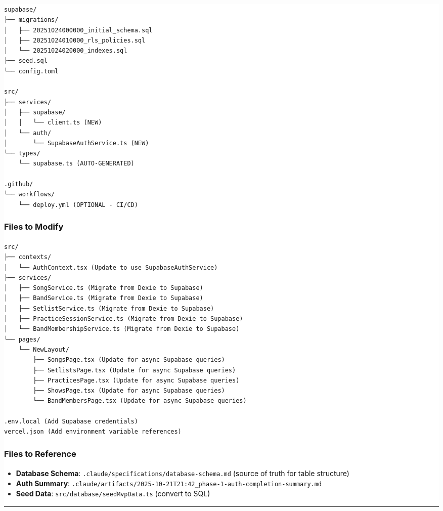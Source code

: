 ```
supabase/
├── migrations/
│   ├── 20251024000000_initial_schema.sql
│   ├── 20251024010000_rls_policies.sql
│   └── 20251024020000_indexes.sql
├── seed.sql
└── config.toml

src/
├── services/
│   ├── supabase/
│   │   └── client.ts (NEW)
│   └── auth/
│       └── SupabaseAuthService.ts (NEW)
└── types/
    └── supabase.ts (AUTO-GENERATED)

.github/
└── workflows/
    └── deploy.yml (OPTIONAL - CI/CD)
```

### Files to Modify

```
src/
├── contexts/
│   └── AuthContext.tsx (Update to use SupabaseAuthService)
├── services/
│   ├── SongService.ts (Migrate from Dexie to Supabase)
│   ├── BandService.ts (Migrate from Dexie to Supabase)
│   ├── SetlistService.ts (Migrate from Dexie to Supabase)
│   ├── PracticeSessionService.ts (Migrate from Dexie to Supabase)
│   └── BandMembershipService.ts (Migrate from Dexie to Supabase)
└── pages/
    └── NewLayout/
        ├── SongsPage.tsx (Update for async Supabase queries)
        ├── SetlistsPage.tsx (Update for async Supabase queries)
        ├── PracticesPage.tsx (Update for async Supabase queries)
        ├── ShowsPage.tsx (Update for async Supabase queries)
        └── BandMembersPage.tsx (Update for async Supabase queries)

.env.local (Add Supabase credentials)
vercel.json (Add environment variable references)
```

### Files to Reference

- **Database Schema**: `.claude/specifications/database-schema.md` (source of truth for table structure)
- **Auth Summary**: `.claude/artifacts/2025-10-21T21:42_phase-1-auth-completion-summary.md`
- **Seed Data**: `src/database/seedMvpData.ts` (convert to SQL)

---